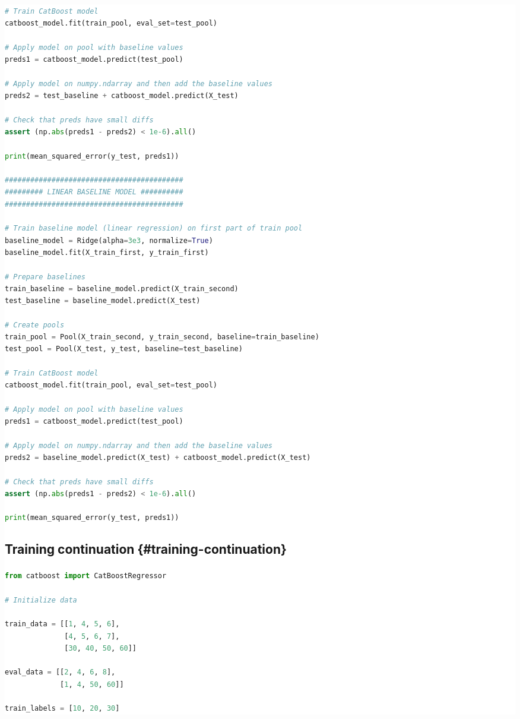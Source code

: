 ```python
# Train CatBoost model
catboost_model.fit(train_pool, eval_set=test_pool)

# Apply model on pool with baseline values
preds1 = catboost_model.predict(test_pool)

# Apply model on numpy.ndarray and then add the baseline values
preds2 = test_baseline + catboost_model.predict(X_test)

# Check that preds have small diffs
assert (np.abs(preds1 - preds2) < 1e-6).all()

print(mean_squared_error(y_test, preds1))

##########################################
######### LINEAR BASELINE MODEL ##########
##########################################

# Train baseline model (linear regression) on first part of train pool
baseline_model = Ridge(alpha=3e3, normalize=True)
baseline_model.fit(X_train_first, y_train_first)

# Prepare baselines
train_baseline = baseline_model.predict(X_train_second)
test_baseline = baseline_model.predict(X_test)

# Create pools
train_pool = Pool(X_train_second, y_train_second, baseline=train_baseline)
test_pool = Pool(X_test, y_test, baseline=test_baseline)

# Train CatBoost model
catboost_model.fit(train_pool, eval_set=test_pool)

# Apply model on pool with baseline values
preds1 = catboost_model.predict(test_pool)

# Apply model on numpy.ndarray and then add the baseline values
preds2 = baseline_model.predict(X_test) + catboost_model.predict(X_test)

# Check that preds have small diffs
assert (np.abs(preds1 - preds2) < 1e-6).all()

print(mean_squared_error(y_test, preds1))
```


## Training continuation {#training-continuation}

```python
from catboost import CatBoostRegressor

# Initialize data

train_data = [[1, 4, 5, 6],
              [4, 5, 6, 7],
              [30, 40, 50, 60]]

eval_data = [[2, 4, 6, 8],
             [1, 4, 50, 60]]

train_labels = [10, 20, 30]


```